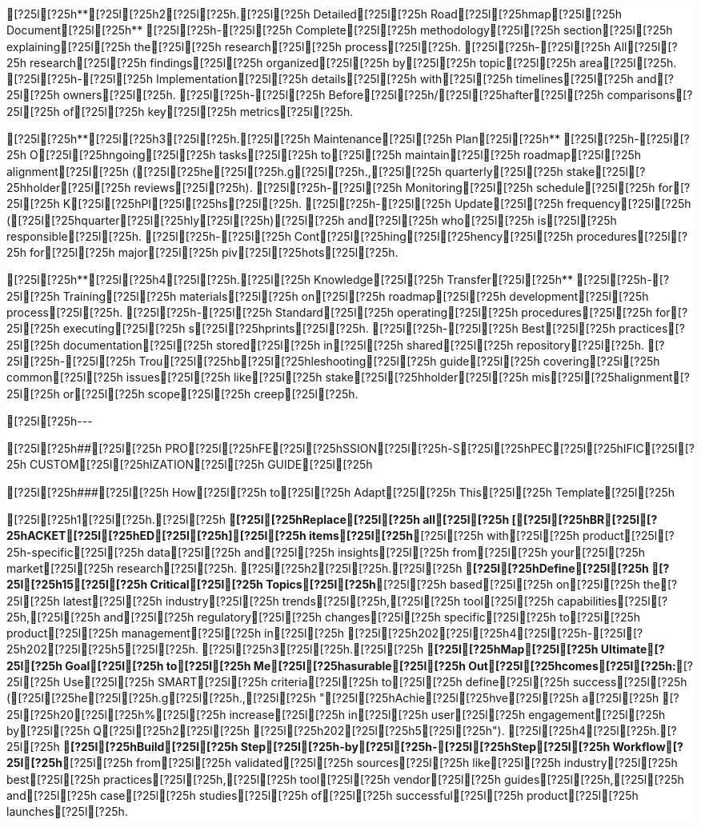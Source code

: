 [?25l[?25h**[?25l[?25h2[?25l[?25h.[?25l[?25h Detailed[?25l[?25h Road[?25l[?25hmap[?25l[?25h Document[?25l[?25h**
[?25l[?25h-[?25l[?25h Complete[?25l[?25h methodology[?25l[?25h section[?25l[?25h explaining[?25l[?25h the[?25l[?25h research[?25l[?25h process[?25l[?25h.
[?25l[?25h-[?25l[?25h All[?25l[?25h research[?25l[?25h findings[?25l[?25h organized[?25l[?25h by[?25l[?25h topic[?25l[?25h area[?25l[?25h.
[?25l[?25h-[?25l[?25h Implementation[?25l[?25h details[?25l[?25h with[?25l[?25h timelines[?25l[?25h and[?25l[?25h owners[?25l[?25h.
[?25l[?25h-[?25l[?25h Before[?25l[?25h/[?25l[?25hafter[?25l[?25h comparisons[?25l[?25h of[?25l[?25h key[?25l[?25h metrics[?25l[?25h.

[?25l[?25h**[?25l[?25h3[?25l[?25h.[?25l[?25h Maintenance[?25l[?25h Plan[?25l[?25h**
[?25l[?25h-[?25l[?25h O[?25l[?25hngoing[?25l[?25h tasks[?25l[?25h to[?25l[?25h maintain[?25l[?25h roadmap[?25l[?25h alignment[?25l[?25h ([?25l[?25he[?25l[?25h.g[?25l[?25h.,[?25l[?25h quarterly[?25l[?25h stake[?25l[?25hholder[?25l[?25h reviews[?25l[?25h).
[?25l[?25h-[?25l[?25h Monitoring[?25l[?25h schedule[?25l[?25h for[?25l[?25h K[?25l[?25hPI[?25l[?25hs[?25l[?25h.
[?25l[?25h-[?25l[?25h Update[?25l[?25h frequency[?25l[?25h ([?25l[?25hquarter[?25l[?25hly[?25l[?25h)[?25l[?25h and[?25l[?25h who[?25l[?25h is[?25l[?25h responsible[?25l[?25h.
[?25l[?25h-[?25l[?25h Cont[?25l[?25hing[?25l[?25hency[?25l[?25h procedures[?25l[?25h for[?25l[?25h major[?25l[?25h piv[?25l[?25hots[?25l[?25h.

[?25l[?25h**[?25l[?25h4[?25l[?25h.[?25l[?25h Knowledge[?25l[?25h Transfer[?25l[?25h**
[?25l[?25h-[?25l[?25h Training[?25l[?25h materials[?25l[?25h on[?25l[?25h roadmap[?25l[?25h development[?25l[?25h process[?25l[?25h.
[?25l[?25h-[?25l[?25h Standard[?25l[?25h operating[?25l[?25h procedures[?25l[?25h for[?25l[?25h executing[?25l[?25h s[?25l[?25hprints[?25l[?25h.
[?25l[?25h-[?25l[?25h Best[?25l[?25h practices[?25l[?25h documentation[?25l[?25h stored[?25l[?25h in[?25l[?25h shared[?25l[?25h repository[?25l[?25h.
[?25l[?25h-[?25l[?25h Trou[?25l[?25hb[?25l[?25hleshooting[?25l[?25h guide[?25l[?25h covering[?25l[?25h common[?25l[?25h issues[?25l[?25h like[?25l[?25h stake[?25l[?25hholder[?25l[?25h mis[?25l[?25halignment[?25l[?25h or[?25l[?25h scope[?25l[?25h creep[?25l[?25h.

[?25l[?25h---

[?25l[?25h##[?25l[?25h PRO[?25l[?25hFE[?25l[?25hSSION[?25l[?25h-S[?25l[?25hPEC[?25l[?25hIFIC[?25l[?25h CUSTOM[?25l[?25hIZATION[?25l[?25h GUIDE[?25l[?25h

[?25l[?25h###[?25l[?25h How[?25l[?25h to[?25l[?25h Adapt[?25l[?25h This[?25l[?25h Template[?25l[?25h

[?25l[?25h1[?25l[?25h.[?25l[?25h **[?25l[?25hReplace[?25l[?25h all[?25l[?25h [[?25l[?25hBR[?25l[?25hACKET[?25l[?25hED[?25l[?25h][?25l[?25h items[?25l[?25h**[?25l[?25h with[?25l[?25h product[?25l[?25h-specific[?25l[?25h data[?25l[?25h and[?25l[?25h insights[?25l[?25h from[?25l[?25h your[?25l[?25h market[?25l[?25h research[?25l[?25h.
[?25l[?25h2[?25l[?25h.[?25l[?25h **[?25l[?25hDefine[?25l[?25h [?25l[?25h15[?25l[?25h Critical[?25l[?25h Topics[?25l[?25h**[?25l[?25h based[?25l[?25h on[?25l[?25h the[?25l[?25h latest[?25l[?25h industry[?25l[?25h trends[?25l[?25h,[?25l[?25h tool[?25l[?25h capabilities[?25l[?25h,[?25l[?25h and[?25l[?25h regulatory[?25l[?25h changes[?25l[?25h specific[?25l[?25h to[?25l[?25h product[?25l[?25h management[?25l[?25h in[?25l[?25h [?25l[?25h202[?25l[?25h4[?25l[?25h-[?25l[?25h202[?25l[?25h5[?25l[?25h.
[?25l[?25h3[?25l[?25h.[?25l[?25h **[?25l[?25hMap[?25l[?25h Ultimate[?25l[?25h Goal[?25l[?25h to[?25l[?25h Me[?25l[?25hasurable[?25l[?25h Out[?25l[?25hcomes[?25l[?25h:**[?25l[?25h Use[?25l[?25h SMART[?25l[?25h criteria[?25l[?25h to[?25l[?25h define[?25l[?25h success[?25l[?25h ([?25l[?25he[?25l[?25h.g[?25l[?25h.,[?25l[?25h "[?25l[?25hAchie[?25l[?25hve[?25l[?25h a[?25l[?25h [?25l[?25h20[?25l[?25h%[?25l[?25h increase[?25l[?25h in[?25l[?25h user[?25l[?25h engagement[?25l[?25h by[?25l[?25h Q[?25l[?25h2[?25l[?25h [?25l[?25h202[?25l[?25h5[?25l[?25h").
[?25l[?25h4[?25l[?25h.[?25l[?25h **[?25l[?25hBuild[?25l[?25h Step[?25l[?25h-by[?25l[?25h-[?25l[?25hStep[?25l[?25h Workflow[?25l[?25h**[?25l[?25h from[?25l[?25h validated[?25l[?25h sources[?25l[?25h like[?25l[?25h industry[?25l[?25h best[?25l[?25h practices[?25l[?25h,[?25l[?25h tool[?25l[?25h vendor[?25l[?25h guides[?25l[?25h,[?25l[?25h and[?25l[?25h case[?25l[?25h studies[?25l[?25h of[?25l[?25h successful[?25l[?25h product[?25l[?25h launches[?25l[?25h.